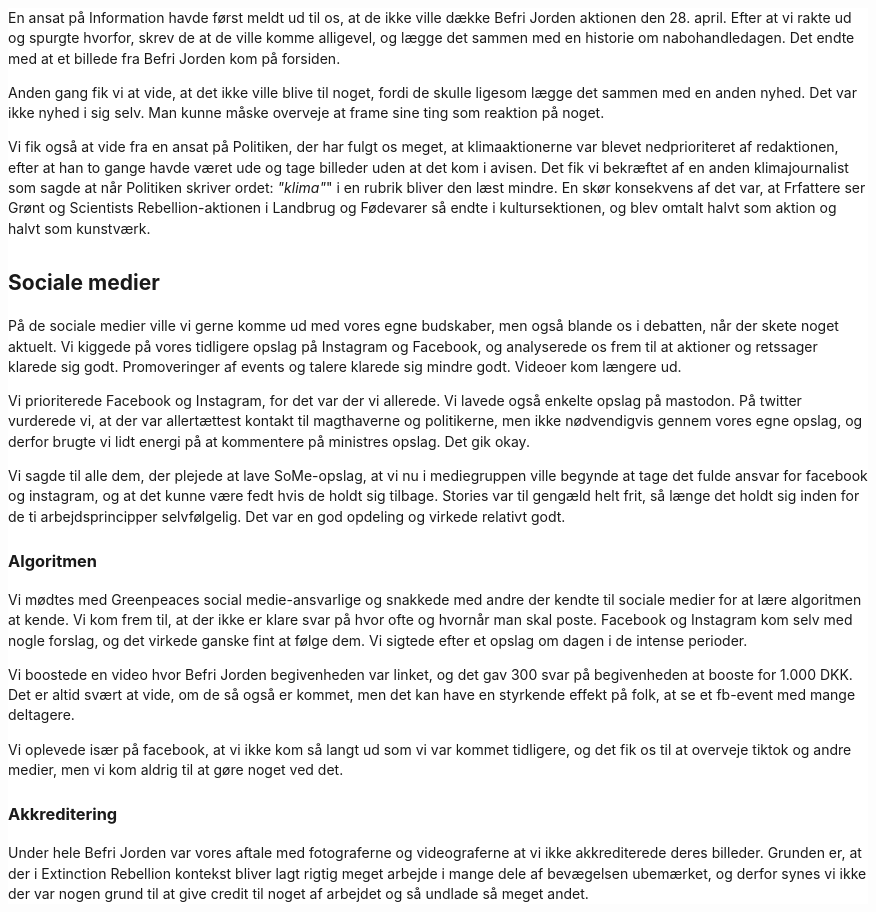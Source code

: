 En ansat på Information havde først meldt ud til os, at de ikke ville dække Befri Jorden  aktionen den 28. april. Efter at vi rakte ud og spurgte hvorfor, skrev de at de ville komme alligevel, og lægge det sammen med en historie om nabohandledagen. Det endte med at et billede fra Befri Jorden kom på forsiden.  

Anden gang fik vi at vide, at det ikke ville blive til noget, fordi de skulle ligesom lægge det sammen med en anden nyhed. Det var ikke nyhed i sig selv. Man kunne måske overveje at frame sine ting som reaktion på noget.  

Vi fik også at vide fra en ansat på Politiken, der har fulgt os meget, at klimaaktionerne var blevet nedprioriteret af redaktionen, efter at han to gange havde været ude og tage billeder uden at det kom i avisen. Det fik vi bekræftet af en anden klimajournalist som sagde at når Politiken skriver ordet: *"klima"*" i en rubrik bliver den læst mindre. En skør konsekvens af det var, at Frfattere ser Grønt og Scientists Rebellion-aktionen i Landbrug og Fødevarer så endte i kultursektionen, og blev omtalt halvt som aktion og halvt som kunstværk.

## Sociale medier

På de sociale medier ville vi gerne komme ud med vores egne budskaber, men også blande os i debatten, når der skete noget aktuelt. Vi kiggede på vores tidligere opslag på Instagram og Facebook, og analyserede os frem til at aktioner og retssager klarede sig godt. Promoveringer af events og talere klarede sig mindre godt. Videoer kom længere ud.  

Vi prioriterede Facebook og Instagram, for det var der vi allerede. Vi lavede også enkelte opslag på mastodon. På twitter vurderede vi, at der var allertættest kontakt til magthaverne og politikerne, men ikke nødvendigvis gennem vores egne opslag, og derfor brugte vi lidt energi på at kommentere på ministres opslag. Det gik okay.  

Vi sagde til alle dem, der plejede at lave SoMe-opslag, at vi nu i mediegruppen ville begynde at tage det fulde ansvar for facebook og instagram, og at det kunne være fedt hvis de holdt sig tilbage. Stories var til gengæld helt frit, så længe det holdt sig inden for de ti arbejdsprincipper selvfølgelig. Det var en god opdeling og virkede relativt godt.  

### Algoritmen

Vi mødtes med Greenpeaces social medie-ansvarlige og snakkede med andre der kendte til sociale medier for at lære algoritmen at kende. Vi kom frem til, at der ikke er klare svar på hvor ofte og hvornår man skal poste. Facebook og Instagram kom selv med nogle forslag, og det virkede ganske fint at følge dem. Vi sigtede efter et opslag om dagen i de intense perioder.  

Vi boostede en video hvor Befri Jorden begivenheden var linket, og det gav 300 svar på begivenheden at booste for 1.000 DKK. Det er altid svært at vide, om de så også er kommet, men det kan have en styrkende effekt på folk, at se et fb-event med mange deltagere.  

Vi oplevede især på facebook, at vi ikke kom så langt ud som vi var kommet tidligere, og det fik os til at overveje tiktok og andre medier, men vi kom aldrig til at gøre noget ved det.  

### Akkreditering

Under hele Befri Jorden var vores aftale med fotograferne og videograferne at vi ikke akkrediterede deres billeder. Grunden er, at der i Extinction Rebellion kontekst bliver lagt rigtig meget arbejde i mange dele af bevægelsen ubemærket, og derfor synes vi ikke der var nogen grund til at give credit til noget af arbejdet og så undlade så meget andet.  
